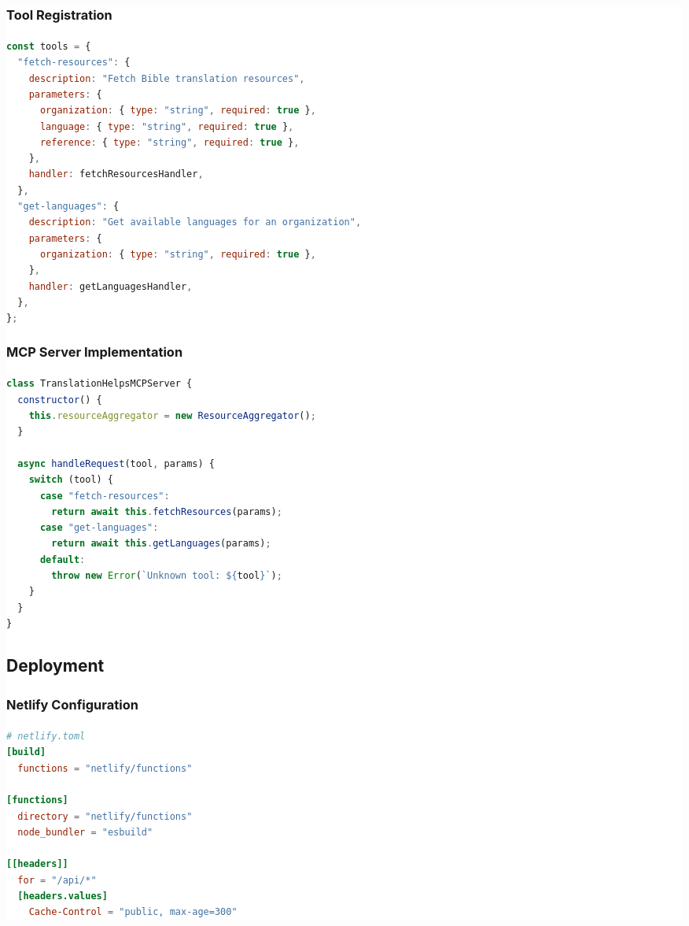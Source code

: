 ### Tool Registration

```javascript
const tools = {
  "fetch-resources": {
    description: "Fetch Bible translation resources",
    parameters: {
      organization: { type: "string", required: true },
      language: { type: "string", required: true },
      reference: { type: "string", required: true },
    },
    handler: fetchResourcesHandler,
  },
  "get-languages": {
    description: "Get available languages for an organization",
    parameters: {
      organization: { type: "string", required: true },
    },
    handler: getLanguagesHandler,
  },
};
```

### MCP Server Implementation

```javascript
class TranslationHelpsMCPServer {
  constructor() {
    this.resourceAggregator = new ResourceAggregator();
  }

  async handleRequest(tool, params) {
    switch (tool) {
      case "fetch-resources":
        return await this.fetchResources(params);
      case "get-languages":
        return await this.getLanguages(params);
      default:
        throw new Error(`Unknown tool: ${tool}`);
    }
  }
}
```

## Deployment

### Netlify Configuration

```toml
# netlify.toml
[build]
  functions = "netlify/functions"

[functions]
  directory = "netlify/functions"
  node_bundler = "esbuild"

[[headers]]
  for = "/api/*"
  [headers.values]
    Cache-Control = "public, max-age=300"
```
